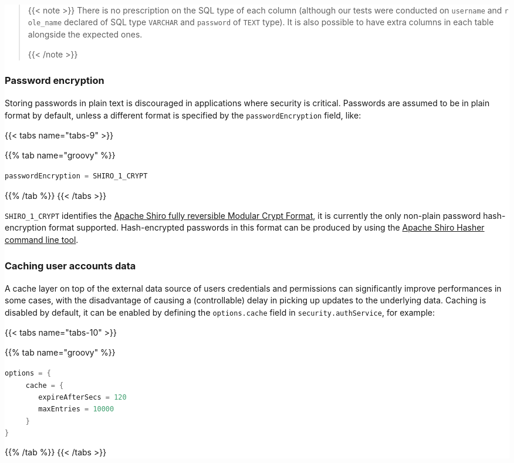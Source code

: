 > > 
> > 
> 
> {{< note >}}
> There is no prescription on the SQL type of each column (although our tests were conducted on `username` and
>                                         `role_name` declared of SQL type `VARCHAR` and `password` of `TEXT` type). It is also possible to have extra columns
>                                         in each table alongside the expected ones.
> 
> {{< /note >}}

### Password encryption

Storing passwords in plain text is discouraged in applications where security is critical. Passwords are assumed
                    to be in plain format by default, unless a different format is specified by the `passwordEncryption` field, like:


{{< tabs name="tabs-9" >}}


{{% tab name="groovy" %}}
```groovy
passwordEncryption = SHIRO_1_CRYPT
```
{{% /tab %}}
{{< /tabs >}}

`SHIRO_1_CRYPT` identifies the [Apache Shiro fully reversible
                        Modular Crypt Format](https://shiro.apache.org/static/1.2.5/apidocs/org/apache/shiro/crypto/hash/format/Shiro1CryptFormat.html),
                    it is currently the only non-plain password hash-encryption format supported. Hash-encrypted passwords in this
                    format can be produced by using the [Apache Shiro Hasher command line tool](https://shiro.apache.org/command-line-hasher.html).


### Caching user accounts data

A cache layer on top of the external data source of users credentials and permissions can significantly improve
                    performances in some cases, with the disadvantage of causing a (controllable) delay in picking up updates to the underlying data.
                    Caching is disabled by default, it can be enabled by defining the `options.cache` field in `security.authService`,
                    for example:


{{< tabs name="tabs-10" >}}


{{% tab name="groovy" %}}
```groovy
options = {
     cache = {
        expireAfterSecs = 120
        maxEntries = 10000
     }
}
```
{{% /tab %}}
{{< /tabs >}}
